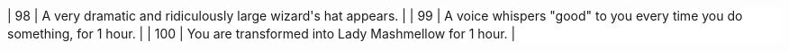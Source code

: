 | 98 | A very dramatic and ridiculously large wizard's hat appears. |
| 99 | A voice whispers "good" to you every time you do something, for 1 hour. |
| 100 | You are transformed into Lady Mashmellow for 1 hour. |